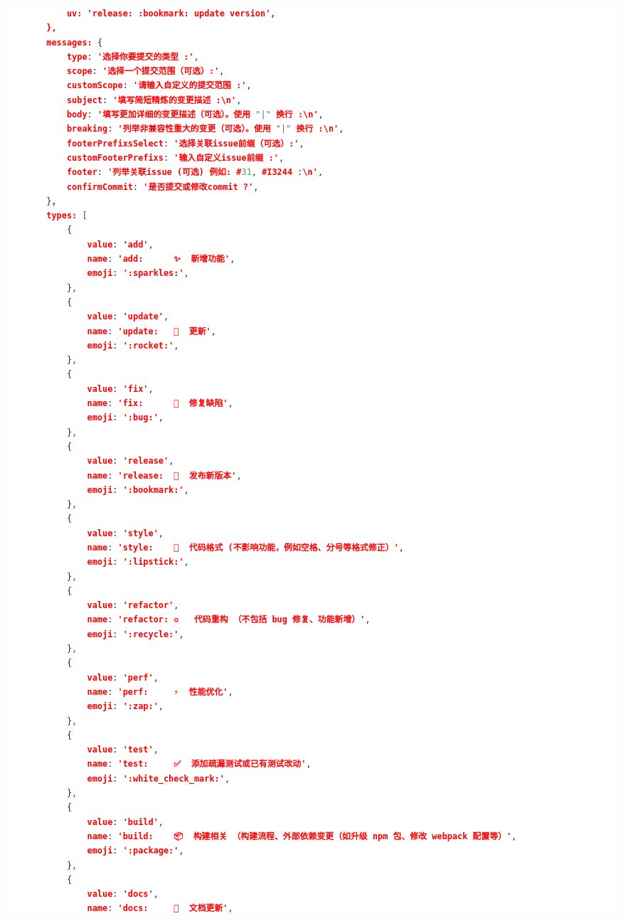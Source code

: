 ```json
            uv: 'release: :bookmark: update version',
        },
        messages: {
            type: '选择你要提交的类型 :',
            scope: '选择一个提交范围（可选）:',
            customScope: '请输入自定义的提交范围 :',
            subject: '填写简短精炼的变更描述 :\n',
            body: '填写更加详细的变更描述（可选）。使用 "|" 换行 :\n',
            breaking: '列举非兼容性重大的变更（可选）。使用 "|" 换行 :\n',
            footerPrefixsSelect: '选择关联issue前缀（可选）:',
            customFooterPrefixs: '输入自定义issue前缀 :',
            footer: '列举关联issue (可选) 例如: #31, #I3244 :\n',
            confirmCommit: '是否提交或修改commit ?',
        },
        types: [
            {
                value: 'add',
                name: 'add:      ✨  新增功能',
                emoji: ':sparkles:',
            },
            {
                value: 'update',
                name: 'update:   🚀  更新',
                emoji: ':rocket:',
            },
            {
                value: 'fix',
                name: 'fix:      🐛  修复缺陷',
                emoji: ':bug:',
            },
            {
                value: 'release',
                name: 'release:  🔖  发布新版本',
                emoji: ':bookmark:',
            },
            {
                value: 'style',
                name: 'style:    💄  代码格式 (不影响功能，例如空格、分号等格式修正）',
                emoji: ':lipstick:',
            },
            {
                value: 'refactor',
                name: 'refactor: ♻️   代码重构 （不包括 bug 修复、功能新增）',
                emoji: ':recycle:',
            },
            {
                value: 'perf',
                name: 'perf:     ⚡️  性能优化',
                emoji: ':zap:',
            },
            {
                value: 'test',
                name: 'test:     ✅  添加疏漏测试或已有测试改动',
                emoji: ':white_check_mark:',
            },
            {
                value: 'build',
                name: 'build:    📦️  构建相关 （构建流程、外部依赖变更（如升级 npm 包、修改 webpack 配置等）',
                emoji: ':package:',
            },
            {
                value: 'docs',
                name: 'docs:     📝  文档更新',
```